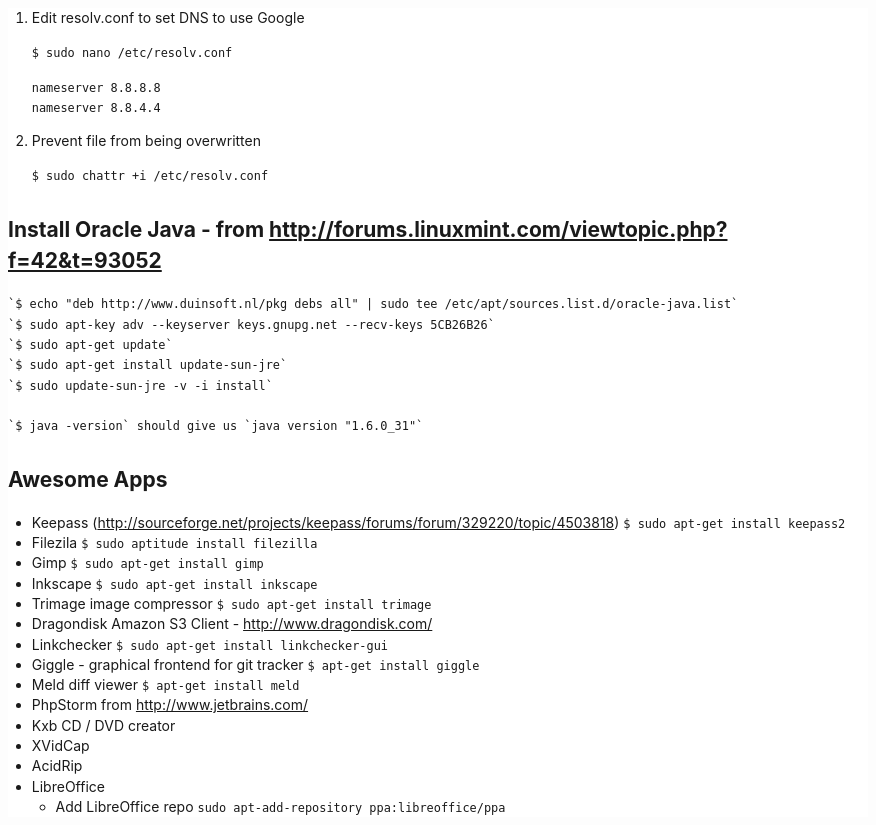 1. Edit resolv.conf to set DNS to use Google

	`$ sudo nano /etc/resolv.conf`

	`nameserver 8.8.8.8`<br>
	`nameserver 8.8.4.4`

2. Prevent file from being overwritten

	`$ sudo chattr +i /etc/resolv.conf`


Install Oracle Java - from http://forums.linuxmint.com/viewtopic.php?f=42&t=93052
---------
	`$ echo "deb http://www.duinsoft.nl/pkg debs all" | sudo tee /etc/apt/sources.list.d/oracle-java.list`
	`$ sudo apt-key adv --keyserver keys.gnupg.net --recv-keys 5CB26B26`
	`$ sudo apt-get update`
	`$ sudo apt-get install update-sun-jre`
	`$ sudo update-sun-jre -v -i install`

	`$ java -version` should give us `java version "1.6.0_31"`



Awesome Apps
------------

- Keepass (http://sourceforge.net/projects/keepass/forums/forum/329220/topic/4503818)
    `$ sudo apt-get install keepass2`
- Filezila
    `$ sudo aptitude install filezilla`
- Gimp
    `$ sudo apt-get install gimp`
- Inkscape
    `$ sudo apt-get install inkscape`
- Trimage image compressor
    `$ sudo apt-get install trimage`
- Dragondisk Amazon S3 Client - http://www.dragondisk.com/
- Linkchecker
    `$ sudo apt-get install linkchecker-gui`
- Giggle - graphical frontend for git tracker
    `$ apt-get install giggle`
- Meld diff viewer
    `$ apt-get install meld`
- PhpStorm from http://www.jetbrains.com/
- Kxb CD / DVD creator
- XVidCap
- AcidRip
- LibreOffice
  - Add LibreOffice repo `sudo apt-add-repository ppa:libreoffice/ppa`

